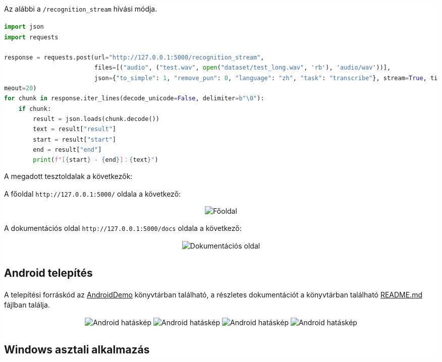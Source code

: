 Az alábbi a `/recognition_stream` hívási módja.
```python
import json
import requests

response = requests.post(url="http://127.0.0.1:5000/recognition_stream",
                         files=[("audio", ("test.wav", open("dataset/test_long.wav", 'rb'), 'audio/wav'))],
                         json={"to_simple": 1, "remove_pun": 0, "language": "zh", "task": "transcribe"}, stream=True, timeout=20)
for chunk in response.iter_lines(decode_unicode=False, delimiter=b"\0"):
    if chunk:
        result = json.loads(chunk.decode())
        text = result["result"]
        start = result["start"]
        end = result["end"]
        print(f"[{start} - {end}]：{text}")
```


A megadott tesztoldalak a következők:

A főoldal `http://127.0.0.1:5000/` oldala a következő:

<div align="center">
<img src="./docs/images/web.jpg" alt="Főoldal" width="600"/>
</div>

A dokumentációs oldal `http://127.0.0.1:5000/docs` oldala a következő:

<div align="center">
<img src="./docs/images/api.jpg" alt="Dokumentációs oldal" width="600"/>
</div>


<a name='android-telepítés'></a>
## Android telepítés

A telepítési forráskód az [AndroidDemo](./AndroidDemo) könyvtárban található, a részletes dokumentációt a könyvtárban található [README.md](AndroidDemo/README.md) fájlban találja.
<br/>
<div align="center">
<img src="./docs/images/android2.jpg" alt="Android hatáskép" width="200">
<img src="./docs/images/android1.jpg" alt="Android hatáskép" width="200">
<img src="./docs/images/android3.jpg" alt="Android hatáskép" width="200">
<img src="./docs/images/android4.jpg" alt="Android hatáskép" width="200">
</div>


<a name='windows-asztali-alkalmazás'></a>
## Windows asztali alkalmazás
